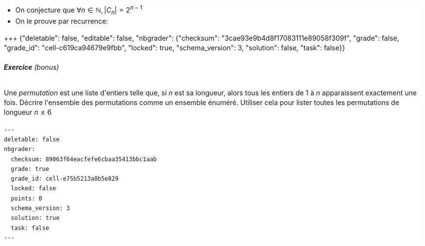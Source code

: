 - On conjecture que $\forall n \in \mathbb N, |C_n| = 2^{n-1}$
- On le prouve par recurrence:

+++ {"deletable": false, "editable": false, "nbgrader": {"checksum": "3cae93e9b4d8f17083111e89058f309f", "grade": false, "grade_id": "cell-c619ca94679e9fbb", "locked": true, "schema_version": 3, "solution": false, "task": false}}

###### **Exercice** (bonus)
Une *permutation* est une liste d'entiers telle que, si $n$ est sa longueur, alors tous les entiers de $1$ à $n$ apparaissent exactement une fois. Décrire l'ensemble des permutations comme un ensemble énuméré. Utiliser cela pour lister toutes les permutations de longueur $n\leq 6$

```{code-cell} ipython3
---
deletable: false
nbgrader:
  checksum: 89063f64eacfefe6cbaa35413bbc1aab
  grade: true
  grade_id: cell-e75b5213a8b5e829
  locked: false
  points: 0
  schema_version: 3
  solution: true
  task: false
---

```
